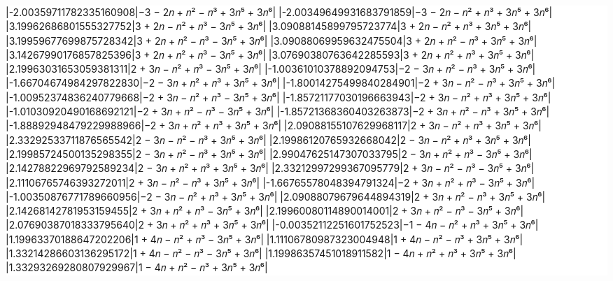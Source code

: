 |-2.00359711782335160908|−3 − 2𝑛 + 𝑛² − 𝑛³ + 3𝑛⁵ + 3𝑛⁶|
|-2.00349649931683791859|−3 − 2𝑛 − 𝑛² + 𝑛³ + 3𝑛⁵ + 3𝑛⁶|
|3.19962686801555327752|3 + 2𝑛 − 𝑛² + 𝑛³ − 3𝑛⁵ + 3𝑛⁶|
|3.09088145899795723774|3 + 2𝑛 − 𝑛² + 𝑛³ + 3𝑛⁵ + 3𝑛⁶|
|3.19959677699875728342|3 + 2𝑛 + 𝑛² − 𝑛³ − 3𝑛⁵ + 3𝑛⁶|
|3.09088069959632475504|3 + 2𝑛 + 𝑛² − 𝑛³ + 3𝑛⁵ + 3𝑛⁶|
|3.14267990176857825396|3 + 2𝑛 + 𝑛² + 𝑛³ − 3𝑛⁵ + 3𝑛⁶|
|3.07690380763642285593|3 + 2𝑛 + 𝑛² + 𝑛³ + 3𝑛⁵ + 3𝑛⁶|
|2.19963031653059381311|2 + 3𝑛 − 𝑛² + 𝑛³ − 3𝑛⁵ + 3𝑛⁶|
|-1.00361010378892094753|−2 − 3𝑛 + 𝑛² − 𝑛³ + 3𝑛⁵ + 3𝑛⁶|
|-1.66704674984297822830|−2 − 3𝑛 + 𝑛² + 𝑛³ + 3𝑛⁵ + 3𝑛⁶|
|-1.80014275499840284901|−2 + 3𝑛 − 𝑛² − 𝑛³ + 3𝑛⁵ + 3𝑛⁶|
|-1.00952374836240779668|−2 + 3𝑛 − 𝑛² + 𝑛³ − 3𝑛⁵ + 3𝑛⁶|
|-1.85721177030196663943|−2 + 3𝑛 − 𝑛² + 𝑛³ + 3𝑛⁵ + 3𝑛⁶|
|-1.01030920490168692121|−2 + 3𝑛 + 𝑛² − 𝑛³ − 3𝑛⁵ + 3𝑛⁶|
|-1.85721368360403263873|−2 + 3𝑛 + 𝑛² − 𝑛³ + 3𝑛⁵ + 3𝑛⁶|
|-1.88892948479229988966|−2 + 3𝑛 + 𝑛² + 𝑛³ + 3𝑛⁵ + 3𝑛⁶|
|2.09088155107629968117|2 + 3𝑛 − 𝑛² + 𝑛³ + 3𝑛⁵ + 3𝑛⁶|
|2.33292533711876565542|2 − 3𝑛 − 𝑛² − 𝑛³ + 3𝑛⁵ + 3𝑛⁶|
|2.19986120765932668042|2 − 3𝑛 − 𝑛² + 𝑛³ + 3𝑛⁵ + 3𝑛⁶|
|2.19985724500135298355|2 − 3𝑛 + 𝑛² − 𝑛³ + 3𝑛⁵ + 3𝑛⁶|
|2.99047625147307033795|2 − 3𝑛 + 𝑛² + 𝑛³ − 3𝑛⁵ + 3𝑛⁶|
|2.14278822969792589234|2 − 3𝑛 + 𝑛² + 𝑛³ + 3𝑛⁵ + 3𝑛⁶|
|2.33212997299367095779|2 + 3𝑛 − 𝑛² − 𝑛³ − 3𝑛⁵ + 3𝑛⁶|
|2.11106765746393272011|2 + 3𝑛 − 𝑛² − 𝑛³ + 3𝑛⁵ + 3𝑛⁶|
|-1.66765578048394791324|−2 + 3𝑛 + 𝑛² + 𝑛³ − 3𝑛⁵ + 3𝑛⁶|
|-1.00350876771789660956|−2 − 3𝑛 − 𝑛² + 𝑛³ + 3𝑛⁵ + 3𝑛⁶|
|2.09088079679644894319|2 + 3𝑛 + 𝑛² − 𝑛³ + 3𝑛⁵ + 3𝑛⁶|
|2.14268142781953159455|2 + 3𝑛 + 𝑛² + 𝑛³ − 3𝑛⁵ + 3𝑛⁶|
|2.19960080114890014001|2 + 3𝑛 + 𝑛² − 𝑛³ − 3𝑛⁵ + 3𝑛⁶|
|2.07690387018333795640|2 + 3𝑛 + 𝑛² + 𝑛³ + 3𝑛⁵ + 3𝑛⁶|
|-0.00352112251601752523|−1 − 4𝑛 − 𝑛² + 𝑛³ + 3𝑛⁵ + 3𝑛⁶|
|1.19963370188647202206|1 + 4𝑛 − 𝑛² + 𝑛³ − 3𝑛⁵ + 3𝑛⁶|
|1.11106780987323004948|1 + 4𝑛 − 𝑛² − 𝑛³ + 3𝑛⁵ + 3𝑛⁶|
|1.33214286603136295172|1 + 4𝑛 − 𝑛² − 𝑛³ − 3𝑛⁵ + 3𝑛⁶|
|1.19986357451018911582|1 − 4𝑛 + 𝑛² + 𝑛³ + 3𝑛⁵ + 3𝑛⁶|
|1.33293269280807929967|1 − 4𝑛 + 𝑛² − 𝑛³ + 3𝑛⁵ + 3𝑛⁶|